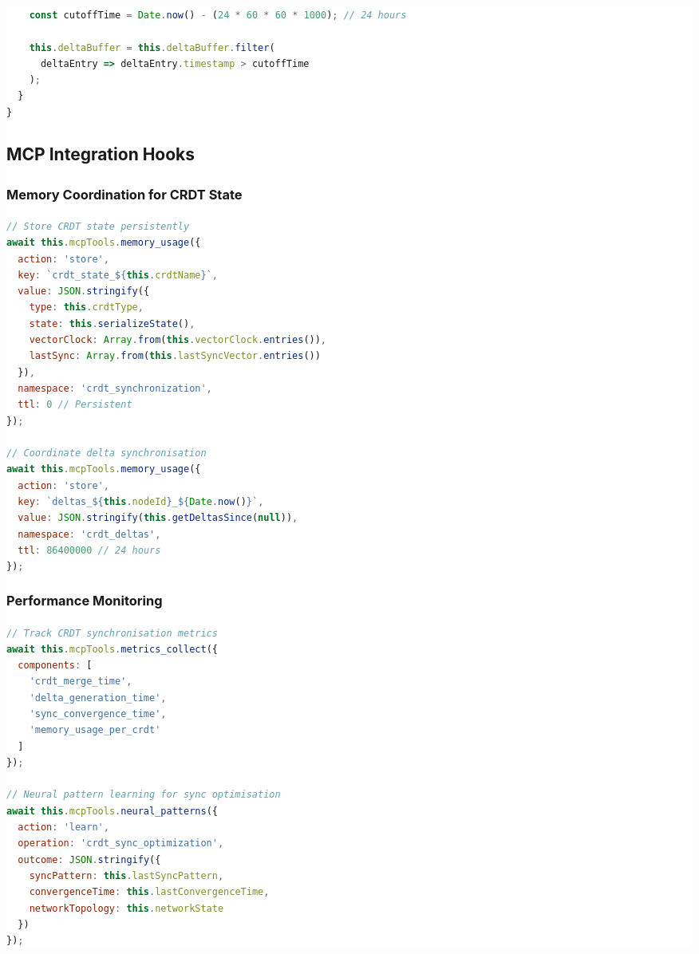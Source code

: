```javascript
    const cutoffTime = Date.now() - (24 * 60 * 60 * 1000); // 24 hours
    
    this.deltaBuffer = this.deltaBuffer.filter(
      deltaEntry => deltaEntry.timestamp > cutoffTime
    );
  }
}
```

## MCP Integration Hooks

### Memory Coordination for CRDT State
```javascript
// Store CRDT state persistently
await this.mcpTools.memory_usage({
  action: 'store',
  key: `crdt_state_${this.crdtName}`,
  value: JSON.stringify({
    type: this.crdtType,
    state: this.serializeState(),
    vectorClock: Array.from(this.vectorClock.entries()),
    lastSync: Array.from(this.lastSyncVector.entries())
  }),
  namespace: 'crdt_synchronization',
  ttl: 0 // Persistent
});

// Coordinate delta synchronisation
await this.mcpTools.memory_usage({
  action: 'store',
  key: `deltas_${this.nodeId}_${Date.now()}`,
  value: JSON.stringify(this.getDeltasSince(null)),
  namespace: 'crdt_deltas',
  ttl: 86400000 // 24 hours
});
```

### Performance Monitoring
```javascript
// Track CRDT synchronisation metrics
await this.mcpTools.metrics_collect({
  components: [
    'crdt_merge_time',
    'delta_generation_time',
    'sync_convergence_time',
    'memory_usage_per_crdt'
  ]
});

// Neural pattern learning for sync optimisation
await this.mcpTools.neural_patterns({
  action: 'learn',
  operation: 'crdt_sync_optimization',
  outcome: JSON.stringify({
    syncPattern: this.lastSyncPattern,
    convergenceTime: this.lastConvergenceTime,
    networkTopology: this.networkState
  })
});
```
